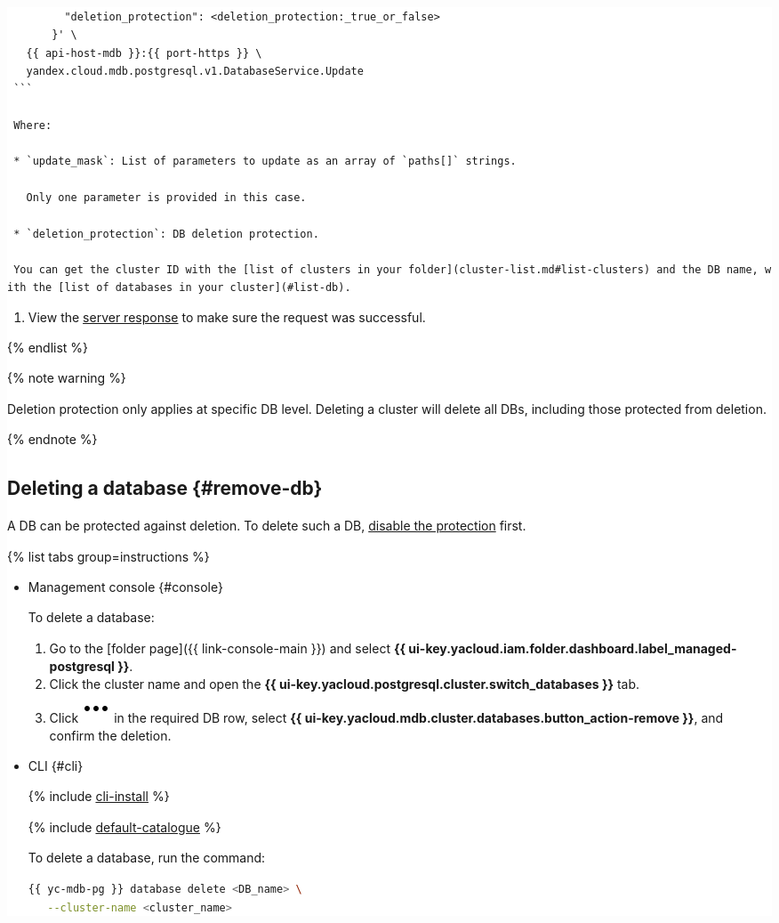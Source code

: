              "deletion_protection": <deletion_protection:_true_or_false>
           }' \
       {{ api-host-mdb }}:{{ port-https }} \
       yandex.cloud.mdb.postgresql.v1.DatabaseService.Update
     ```

     Where:

     * `update_mask`: List of parameters to update as an array of `paths[]` strings.

       Only one parameter is provided in this case.

     * `deletion_protection`: DB deletion protection.

     You can get the cluster ID with the [list of clusters in your folder](cluster-list.md#list-clusters) and the DB name, with the [list of databases in your cluster](#list-db).

  1. View the [server response](../api-ref/grpc/Database/update.md#yandex.cloud.operation.Operation) to make sure the request was successful.

{% endlist %}

{% note warning %}

Deletion protection only applies at specific DB level. Deleting a cluster will delete all DBs, including those protected from deletion.

{% endnote %}

## Deleting a database {#remove-db}

A DB can be protected against deletion. To delete such a DB, [disable the protection](#update-db-deletion-protection) first.

{% list tabs group=instructions %}

- Management console {#console}

  To delete a database:
  1. Go to the [folder page]({{ link-console-main }}) and select **{{ ui-key.yacloud.iam.folder.dashboard.label_managed-postgresql }}**.
  1. Click the cluster name and open the **{{ ui-key.yacloud.postgresql.cluster.switch_databases }}** tab.
  1. Click ![image](../../_assets/console-icons/ellipsis.svg) in the required DB row, select **{{ ui-key.yacloud.mdb.cluster.databases.button_action-remove }}**, and confirm the deletion.

- CLI {#cli}

  {% include [cli-install](../../_includes/cli-install.md) %}

  {% include [default-catalogue](../../_includes/default-catalogue.md) %}

  To delete a database, run the command:

  ```bash
  {{ yc-mdb-pg }} database delete <DB_name> \
     --cluster-name <cluster_name>
  ```
